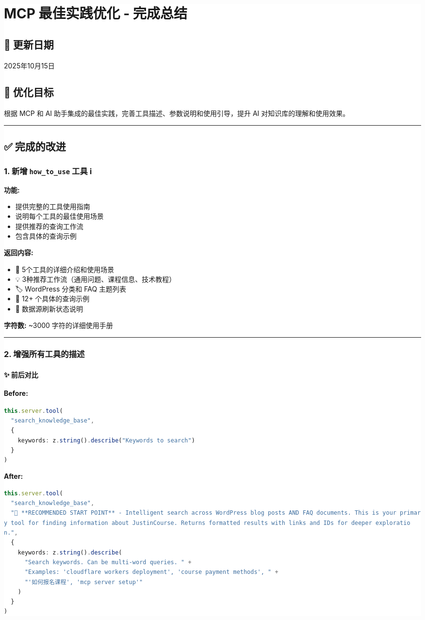 # MCP 最佳实践优化 - 完成总结

## 📅 更新日期
2025年10月15日

## 🎯 优化目标
根据 MCP 和 AI 助手集成的最佳实践，完善工具描述、参数说明和使用引导，提升 AI 对知识库的理解和使用效果。

---

## ✅ 完成的改进

### 1. 新增 `how_to_use` 工具 ℹ️

**功能:**
- 提供完整的工具使用指南
- 说明每个工具的最佳使用场景
- 提供推荐的查询工作流
- 包含具体的查询示例

**返回内容:**
- 🎯 5个工具的详细介绍和使用场景
- 💡 3种推荐工作流（通用问题、课程信息、技术教程）
- 🏷️ WordPress 分类和 FAQ 主题列表
- 💬 12+ 个具体的查询示例
- 🔄 数据源刷新状态说明

**字符数:** ~3000 字符的详细使用手册

---

### 2. 增强所有工具的描述

#### ✨ 前后对比

**Before:**
```typescript
this.server.tool(
  "search_knowledge_base",
  {
    keywords: z.string().describe("Keywords to search")
  }
)
```

**After:**
```typescript
this.server.tool(
  "search_knowledge_base",
  "🌟 **RECOMMENDED START POINT** - Intelligent search across WordPress blog posts AND FAQ documents. This is your primary tool for finding information about JustinCourse. Returns formatted results with links and IDs for deeper exploration.",
  {
    keywords: z.string().describe(
      "Search keywords. Can be multi-word queries. " +
      "Examples: 'cloudflare workers deployment', 'course payment methods', " +
      "'如何报名课程', 'mcp server setup'"
    )
  }
)
```
